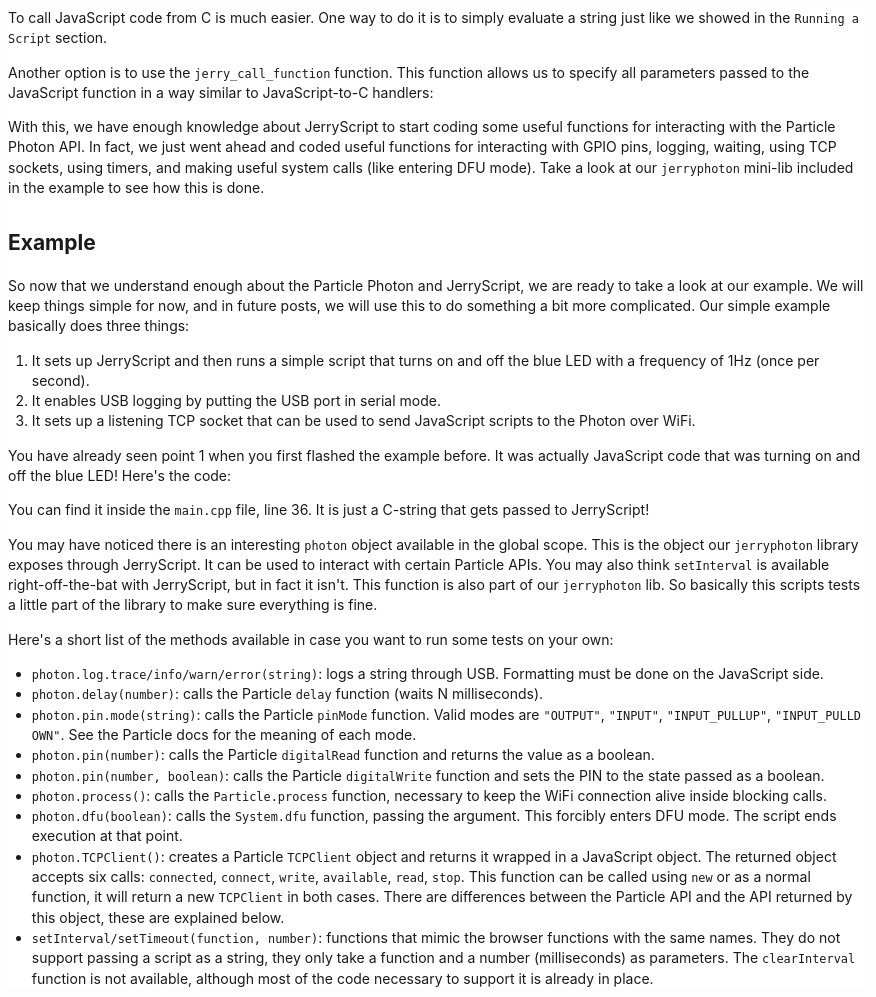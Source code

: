 To call JavaScript code from C is much easier. One way to do it is to simply evaluate a string just like we showed in the `Running a Script` section.

Another option is to use the `jerry_call_function` function. This function allows us to specify all parameters passed to the JavaScript function in a way similar to JavaScript-to-C handlers:

With this, we have enough knowledge about JerryScript to start coding some useful functions for interacting with the Particle Photon API. In fact, we just went ahead and coded useful functions for interacting with GPIO pins, logging, waiting, using TCP sockets, using timers, and making useful system calls (like entering DFU mode). Take a look at our `jerryphoton` mini-lib included in the example to see how this is done.

## Example

So now that we understand enough about the Particle Photon and JerryScript, we are ready to take a look at our example. We will keep things simple for now, and in future posts, we will use this to do something a bit more complicated. Our simple example basically does three things:

  1. It sets up JerryScript and then runs a simple script that turns on and off the blue LED with a frequency of 1Hz (once per second).
  2. It enables USB logging by putting the USB port in serial mode.
  3. It sets up a listening TCP socket that can be used to send JavaScript scripts to the Photon over WiFi.

You have already seen point 1 when you first flashed the example before. It was actually JavaScript code that was turning on and off the blue LED! Here's the code:

You can find it inside the `main.cpp` file, line 36. It is just a C-string that gets passed to JerryScript!

You may have noticed there is an interesting `photon` object available in the global scope. This is the object our `jerryphoton` library exposes through JerryScript. It can be used to interact with certain Particle APIs. You may also think `setInterval` is available right-off-the-bat with JerryScript, but in fact it isn't. This function is also part of our `jerryphoton` lib. So basically this scripts tests a little part of the library to make sure everything is fine.

Here's a short list of the methods available in case you want to run some tests on your own:

  * `photon.log.trace/info/warn/error(string)`: logs a string through USB. Formatting must be done on the JavaScript side.
  * `photon.delay(number)`: calls the Particle `delay` function (waits N milliseconds).
  * `photon.pin.mode(string)`: calls the Particle `pinMode` function. Valid modes are `"OUTPUT"`, `"INPUT"`, `"INPUT_PULLUP"`, `"INPUT_PULLDOWN"`. See the Particle docs for the meaning of each mode.
  * `photon.pin(number)`: calls the Particle `digitalRead` function and returns the value as a boolean.
  * `photon.pin(number, boolean)`: calls the Particle `digitalWrite` function and sets the PIN to the state passed as a boolean.
  * `photon.process()`: calls the `Particle.process` function, necessary to keep the WiFi connection alive inside blocking calls.
  * `photon.dfu(boolean)`: calls the `System.dfu` function, passing the argument. This forcibly enters DFU mode. The script ends execution at that point.
  * `photon.TCPClient()`: creates a Particle `TCPClient` object and returns it wrapped in a JavaScript object. The returned object accepts six calls: `connected`, `connect`, `write`, `available`, `read`, `stop`. This function can be called using `new` or as a normal function, it will return a new `TCPClient` in both cases. There are differences between the Particle API and the API returned by this object, these are explained below.
  * `setInterval/setTimeout(function, number)`: functions that mimic the browser functions with the same names. They do not support passing a script as a string, they only take a function and a number (milliseconds) as parameters. The `clearInterval` function is not available, although most of the code necessary to support it is already in place.
